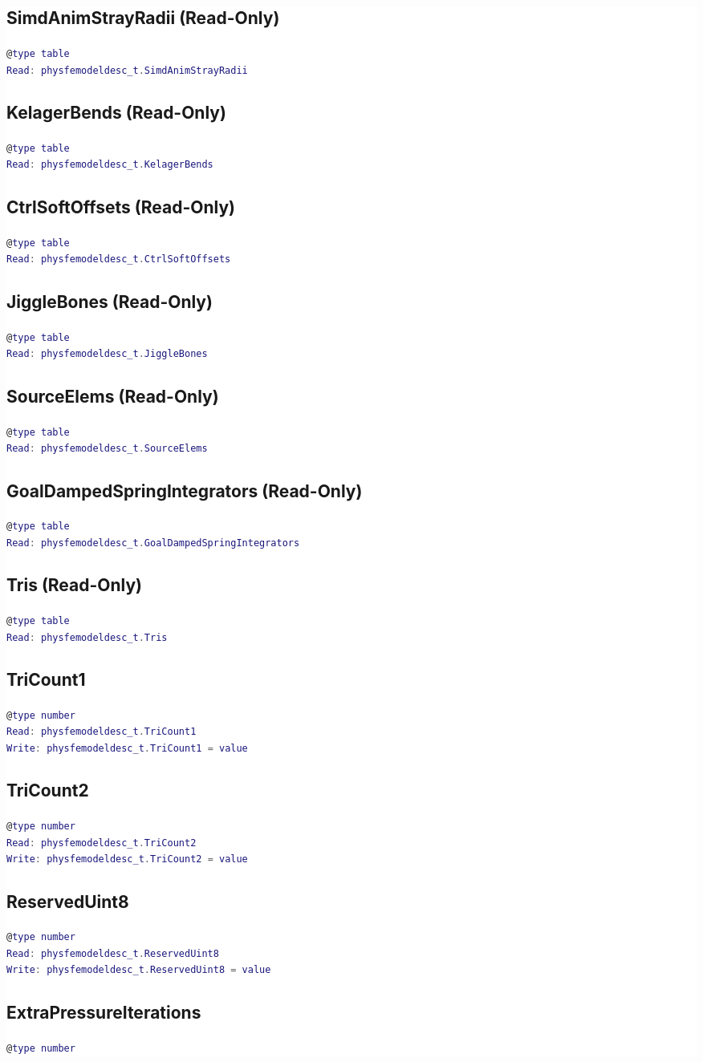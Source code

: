 ## SimdAnimStrayRadii (Read-Only)
```lua
@type table
Read: physfemodeldesc_t.SimdAnimStrayRadii
```
## KelagerBends (Read-Only)
```lua
@type table
Read: physfemodeldesc_t.KelagerBends
```
## CtrlSoftOffsets (Read-Only)
```lua
@type table
Read: physfemodeldesc_t.CtrlSoftOffsets
```
## JiggleBones (Read-Only)
```lua
@type table
Read: physfemodeldesc_t.JiggleBones
```
## SourceElems (Read-Only)
```lua
@type table
Read: physfemodeldesc_t.SourceElems
```
## GoalDampedSpringIntegrators (Read-Only)
```lua
@type table
Read: physfemodeldesc_t.GoalDampedSpringIntegrators
```
## Tris (Read-Only)
```lua
@type table
Read: physfemodeldesc_t.Tris
```
## TriCount1 
```lua
@type number
Read: physfemodeldesc_t.TriCount1
Write: physfemodeldesc_t.TriCount1 = value
```
## TriCount2 
```lua
@type number
Read: physfemodeldesc_t.TriCount2
Write: physfemodeldesc_t.TriCount2 = value
```
## ReservedUint8 
```lua
@type number
Read: physfemodeldesc_t.ReservedUint8
Write: physfemodeldesc_t.ReservedUint8 = value
```
## ExtraPressureIterations 
```lua
@type number
```